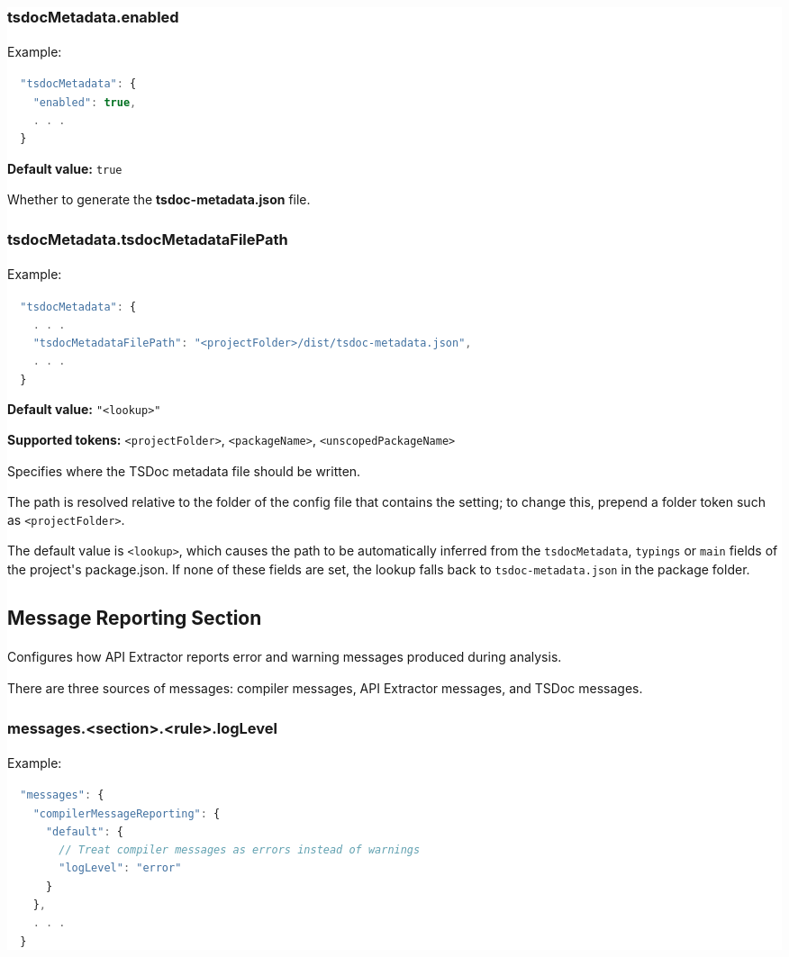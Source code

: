 ### tsdocMetadata.enabled

Example:
```js
  "tsdocMetadata": {
    "enabled": true,
    . . .
  }
```

**Default value:** `true`

Whether to generate the **tsdoc-metadata.json** file.

### tsdocMetadata.tsdocMetadataFilePath

Example:
```js
  "tsdocMetadata": {
    . . .
    "tsdocMetadataFilePath": "<projectFolder>/dist/tsdoc-metadata.json",
    . . .
  }
```

**Default value:** `"<lookup>"`

**Supported tokens:** `<projectFolder>`, `<packageName>`, `<unscopedPackageName>`

Specifies where the TSDoc metadata file should be written.

The path is resolved relative to the folder of the config file that contains the setting; to change this,
prepend a folder token such as `<projectFolder>`.

The default value is `<lookup>`, which causes the path to be automatically inferred from the `tsdocMetadata`,
`typings` or `main` fields of the project's package.json.  If none of these fields are set, the lookup
falls back to `tsdoc-metadata.json` in the package folder.



## Message Reporting Section

Configures how API Extractor reports error and warning messages produced during analysis.

There are three sources of messages:  compiler messages, API Extractor messages, and TSDoc messages.

### messages.\<section\>.\<rule\>.logLevel

Example:

```js
  "messages": {
    "compilerMessageReporting": {
      "default": {
        // Treat compiler messages as errors instead of warnings
        "logLevel": "error"
      }
    },
    . . .
  }
```
